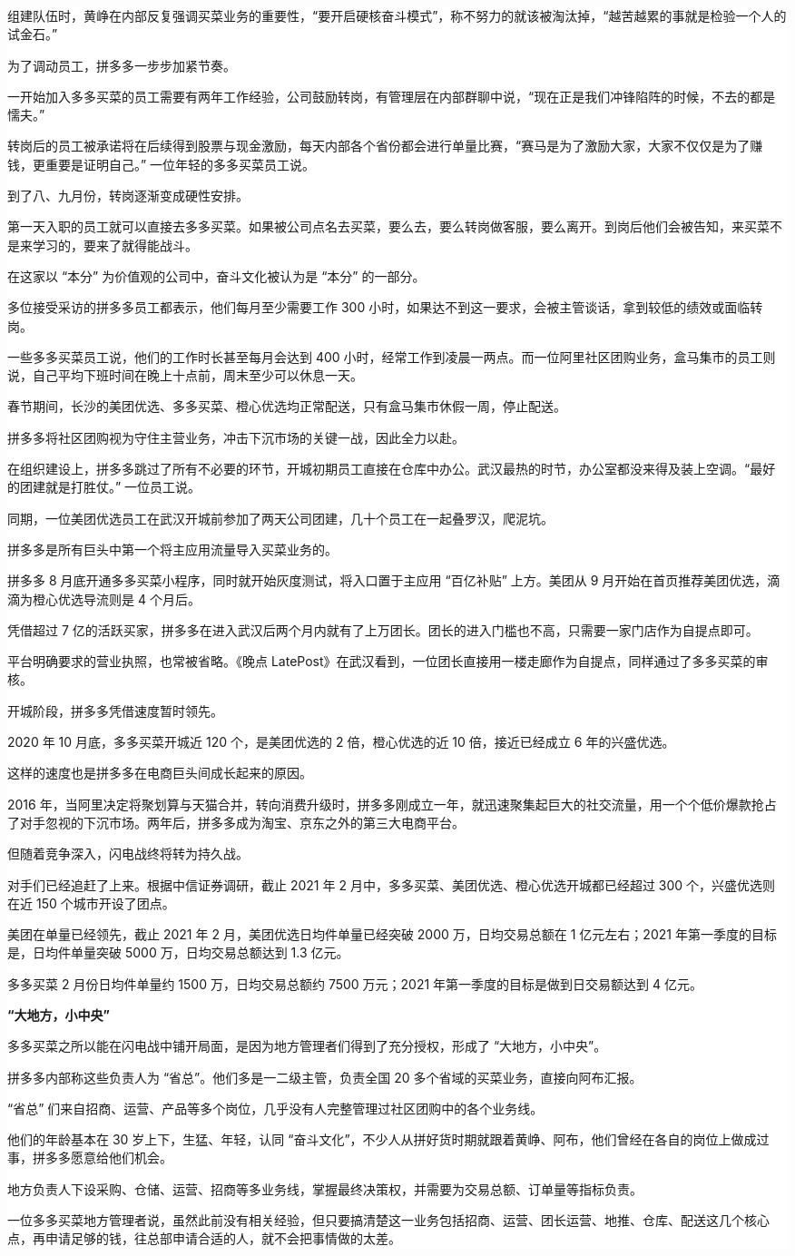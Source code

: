 组建队伍时，黄峥在内部反复强调买菜业务的重要性，“要开启硬核奋斗模式”，称不努力的就该被淘汰掉，“越苦越累的事就是检验一个人的试金石。”

为了调动员工，拼多多一步步加紧节奏。

一开始加入多多买菜的员工需要有两年工作经验，公司鼓励转岗，有管理层在内部群聊中说，“现在正是我们冲锋陷阵的时候，不去的都是懦夫。”

转岗后的员工被承诺将在后续得到股票与现金激励，每天内部各个省份都会进行单量比赛，“赛马是为了激励大家，大家不仅仅是为了赚钱，更重要是证明自己。” 一位年轻的多多买菜员工说。

到了八、九月份，转岗逐渐变成硬性安排。

  
第一天入职的员工就可以直接去多多买菜。如果被公司点名去买菜，要么去，要么转岗做客服，要么离开。到岗后他们会被告知，来买菜不是来学习的，要来了就得能战斗。

在这家以 “本分” 为价值观的公司中，奋斗文化被认为是 “本分” 的一部分。

多位接受采访的拼多多员工都表示，他们每月至少需要工作 300 小时，如果达不到这一要求，会被主管谈话，拿到较低的绩效或面临转岗。

一些多多买菜员工说，他们的工作时长甚至每月会达到 400 小时，经常工作到凌晨一两点。而一位阿里社区团购业务，盒马集市的员工则说，自己平均下班时间在晚上十点前，周末至少可以休息一天。

春节期间，长沙的美团优选、多多买菜、橙心优选均正常配送，只有盒马集市休假一周，停止配送。

拼多多将社区团购视为守住主营业务，冲击下沉市场的关键一战，因此全力以赴。

在组织建设上，拼多多跳过了所有不必要的环节，开城初期员工直接在仓库中办公。武汉最热的时节，办公室都没来得及装上空调。“最好的团建就是打胜仗。” 一位员工说。

同期，一位美团优选员工在武汉开城前参加了两天公司团建，几十个员工在一起叠罗汉，爬泥坑。

拼多多是所有巨头中第一个将主应用流量导入买菜业务的。

拼多多 8 月底开通多多买菜小程序，同时就开始灰度测试，将入口置于主应用 “百亿补贴” 上方。美团从 9 月开始在首页推荐美团优选，滴滴为橙心优选导流则是 4 个月后。

凭借超过 7 亿的活跃买家，拼多多在进入武汉后两个月内就有了上万团长。团长的进入门槛也不高，只需要一家门店作为自提点即可。

平台明确要求的营业执照，也常被省略。《晚点 LatePost》在武汉看到，一位团长直接用一楼走廊作为自提点，同样通过了多多买菜的审核。

开城阶段，拼多多凭借速度暂时领先。

2020 年 10 月底，多多买菜开城近 120 个，是美团优选的 2 倍，橙心优选的近 10 倍，接近已经成立 6 年的兴盛优选。

这样的速度也是拼多多在电商巨头间成长起来的原因。

2016 年，当阿里决定将聚划算与天猫合并，转向消费升级时，拼多多刚成立一年，就迅速聚集起巨大的社交流量，用一个个低价爆款抢占了对手忽视的下沉市场。两年后，拼多多成为淘宝、京东之外的第三大电商平台。

但随着竞争深入，闪电战终将转为持久战。

对手们已经追赶了上来。根据中信证券调研，截止 2021 年 2 月中，多多买菜、美团优选、橙心优选开城都已经超过 300 个，兴盛优选则在近 150 个城市开设了团点。

美团在单量已经领先，截止 2021 年 2 月，美团优选日均件单量已经突破 2000 万，日均交易总额在 1 亿元左右；2021 年第一季度的目标是，日均件单量突破 5000 万，日均交易总额达到 1.3 亿元。

多多买菜 2 月份日均件单量约 1500 万，日均交易总额约 7500 万元；2021 年第一季度的目标是做到日交易额达到 4 亿元。

**“大地方，小中央”**

多多买菜之所以能在闪电战中铺开局面，是因为地方管理者们得到了充分授权，形成了 “大地方，小中央”。

拼多多内部称这些负责人为 “省总”。他们多是一二级主管，负责全国 20 多个省域的买菜业务，直接向阿布汇报。

“省总” 们来自招商、运营、产品等多个岗位，几乎没有人完整管理过社区团购中的各个业务线。

他们的年龄基本在 30 岁上下，生猛、年轻，认同 “奋斗文化”，不少人从拼好货时期就跟着黄峥、阿布，他们曾经在各自的岗位上做成过事，拼多多愿意给他们机会。

地方负责人下设采购、仓储、运营、招商等多业务线，掌握最终决策权，并需要为交易总额、订单量等指标负责。

一位多多买菜地方管理者说，虽然此前没有相关经验，但只要搞清楚这一业务包括招商、运营、团长运营、地推、仓库、配送这几个核心点，再申请足够的钱，往总部申请合适的人，就不会把事情做的太差。
